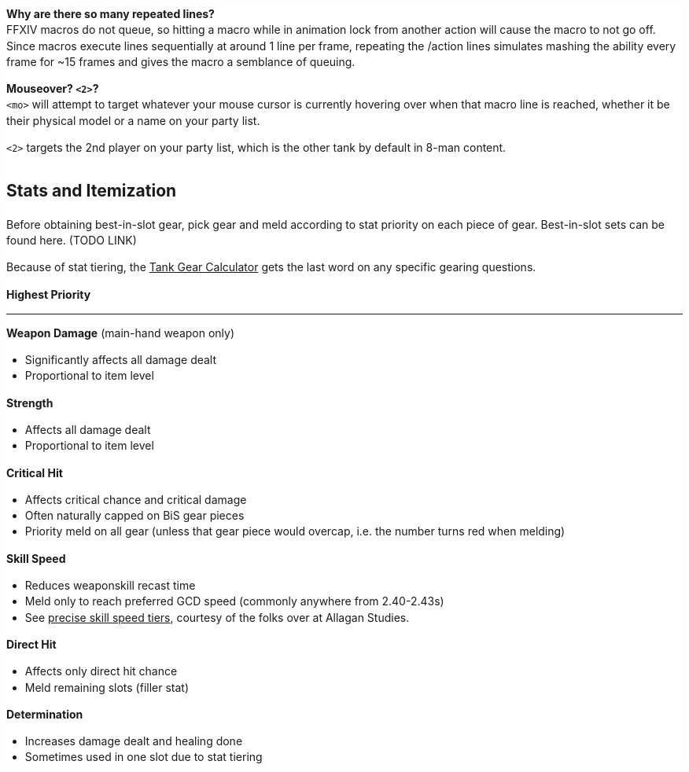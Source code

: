 **Why are there so many repeated lines?**  
FFXIV macros do not queue, so hitting a macro while in animation lock from another action will cause the macro to not go off. Since macros execute lines sequentially at around 1 line per frame, repeating the /action lines simulates mashing the ability every frame for ~15 frames and gives the macro a semblance of queuing.

**Mouseover? `<2>`?**  
`<mo>` will attempt to target whatever your mouse cursor is currently hovering over when that macro line is reached, whether it be their physical model or a name on your party list.

`<2>` targets the 2nd player on your party list, which is the other tank by default in 8-man content.

## Stats and Itemization

Before obtaining best-in-slot gear, pick gear and meld according to stat priority on each piece of gear. Best-in-slot sets can be found here. (TODO LINK)

Because of stat tiering, the [Tank Gear Calculator](https://bit.ly/TankDPSCalc520) gets the last word on any specific gearing questions.

**Highest Priority**

---
**Weapon Damage** (main-hand weapon only)

* Significantly affects all damage dealt
* Proportional to item level

**Strength**

* Affects all damage dealt
* Proportional to item level

**Critical Hit**

* Affects critical chance and critical damage
* Often naturally capped on BiS gear pieces
* Priority meld on all gear (unless that gear piece would overcap, i.e. the number turns red when melding)

**Skill Speed**

* Reduces weaponskill recast time
* Meld only to reach preferred GCD speed (commonly anywhere from 2.40-2.43s)
* See [precise skill speed tiers](https://www.akhmorning.com/allagan-studies/stats/speed/), courtesy of the folks over at Allagan Studies.

**Direct Hit**

* Affects only direct hit chance
* Meld remaining slots (filler stat)

**Determination**

* Increases damage dealt and healing done
* Sometimes used in one slot due to stat tiering
